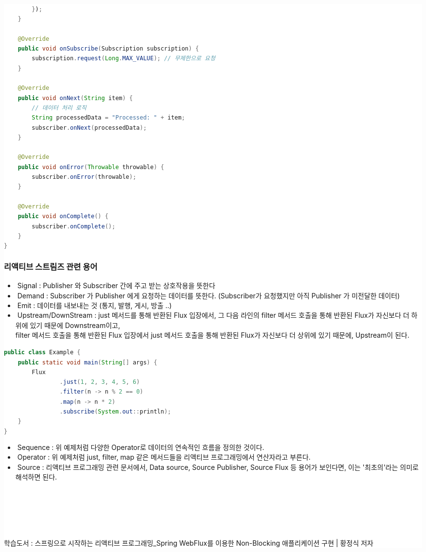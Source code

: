 ```java
        });
    }

    @Override
    public void onSubscribe(Subscription subscription) {
        subscription.request(Long.MAX_VALUE); // 무제한으로 요청
    }

    @Override
    public void onNext(String item) {
        // 데이터 처리 로직
        String processedData = "Processed: " + item;
        subscriber.onNext(processedData);
    }

    @Override
    public void onError(Throwable throwable) {
        subscriber.onError(throwable);
    }

    @Override
    public void onComplete() {
        subscriber.onComplete();
    }
}

```

### 리액티브 스트림즈 관련 용어 
- &nbsp;Signal : Publisher 와 Subscriber 간에 주고 받는 상호작용을 뜻한다 <br>
- &nbsp;Demand : Subscriber 가 Publisher 에게 요청하는 데이터를 뜻한다. (Subscriber가 요청했지만 아직 Publisher 가 미전달한 데이터)<br>
- &nbsp;Emit : 데이터를 내보내는 것 (통지, 발행, 게시, 방출 ..)<br>
- &nbsp;Upstream/DownStream : just 메서드를 통해 반환된 Flux 입장에서, 그 다음 라인의 filter 메서드 호출을 통해 반환된 Flux가 자신보다 더 하위에 있기 때문에 Downstream이고,<br>
filter 메서드 호출을 통해 반환된 Flux 입장에서 just 메서드 호출을 통해 반환된 Flux가 자신보다 더 상위에 있기 때문에, Upstream이 된다.<br>
```java
public class Example {
    public static void main(String[] args) {
        Flux
                .just(1, 2, 3, 4, 5, 6)
                .filter(n -> n % 2 == 0)
                .map(n -> n * 2)
                .subscribe(System.out::println);
    }
}
```
- &nbsp;Sequence : 위 예제처럼 다양한 Operator로 데이터의 연속적인 흐름을 정의한 것이다. <br>
- &nbsp;Operator : 위 예제처럼 just, filter, map 같은 메서드들을 리액티브 프로그래밍에서 연산자라고 부른다.<br>
- &nbsp;Source : 리액티브 프로그래밍 관련 문서에서, Data source, Source Publisher, Source Flux 등 용어가 보인다면, 이는 '최초의'라는 의미로 해석하면 된다.<br>




<br> <br> <br> <br> <br>
학습도서 : 스프링으로 시작하는 리액티브 프로그래밍_Spring WebFlux를 이용한 Non-Blocking 애플리케이션 구현 | 황정식 저자
